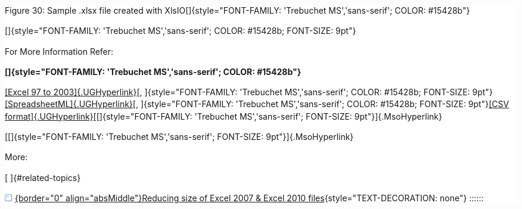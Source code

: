 Figure 30: Sample .xlsx file created with XlsIO[]{style="FONT-FAMILY: 'Trebuchet MS','sans-serif'; COLOR: #15428b"}

[]{style="FONT-FAMILY: 'Trebuchet MS','sans-serif'; COLOR: #15428b; FONT-SIZE: 9pt"} 

For More Information Refer:

**[]{style="FONT-FAMILY: 'Trebuchet MS','sans-serif'; COLOR: #15428b"}** 

[[Excel 97 to 2003]{.UGHyperlink}](ms-xhelp:///?Id=c987ccb0-3e30-4c83-97d7-cc8c66c07ec4)[, ]{style="FONT-FAMILY: 'Trebuchet MS','sans-serif'; COLOR: #15428b; FONT-SIZE: 9pt"}[[SpreadsheetML]{.UGHyperlink}](ms-xhelp:///?Id=b7fff239-e9ce-4e93-a227-8c570b114beb)[, ]{style="FONT-FAMILY: 'Trebuchet MS','sans-serif'; COLOR: #15428b; FONT-SIZE: 9pt"}[[CSV format]{.UGHyperlink}](ms-xhelp:///?Id=b5f99653-905f-4aa8-a445-bc230a3d7b92)[[]{style="FONT-FAMILY: 'Trebuchet MS','sans-serif'; FONT-SIZE: 9pt"}]{.MsoHyperlink}

[[]{style="FONT-FAMILY: 'Trebuchet MS','sans-serif'; FONT-SIZE: 9pt"}]{.MsoHyperlink} 

More:

[ ]{#related-topics}

[![](button.gif){border="0" align="absMiddle"}Reducing size of Excel 2007 & Excel 2010 files](ms-xhelp:///?Id=6e54acab-7fec-462f-a558-8e52de354beb){style="TEXT-DECORATION: none"}
::::::

